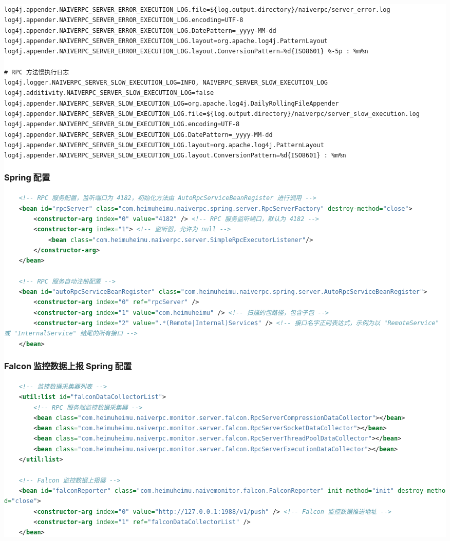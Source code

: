```
log4j.appender.NAIVERPC_SERVER_ERROR_EXECUTION_LOG.file=${log.output.directory}/naiverpc/server_error.log
log4j.appender.NAIVERPC_SERVER_ERROR_EXECUTION_LOG.encoding=UTF-8
log4j.appender.NAIVERPC_SERVER_ERROR_EXECUTION_LOG.DatePattern=_yyyy-MM-dd
log4j.appender.NAIVERPC_SERVER_ERROR_EXECUTION_LOG.layout=org.apache.log4j.PatternLayout
log4j.appender.NAIVERPC_SERVER_ERROR_EXECUTION_LOG.layout.ConversionPattern=%d{ISO8601} %-5p : %m%n

# RPC 方法慢执行日志
log4j.logger.NAIVERPC_SERVER_SLOW_EXECUTION_LOG=INFO, NAIVERPC_SERVER_SLOW_EXECUTION_LOG
log4j.additivity.NAIVERPC_SERVER_SLOW_EXECUTION_LOG=false
log4j.appender.NAIVERPC_SERVER_SLOW_EXECUTION_LOG=org.apache.log4j.DailyRollingFileAppender
log4j.appender.NAIVERPC_SERVER_SLOW_EXECUTION_LOG.file=${log.output.directory}/naiverpc/server_slow_execution.log
log4j.appender.NAIVERPC_SERVER_SLOW_EXECUTION_LOG.encoding=UTF-8
log4j.appender.NAIVERPC_SERVER_SLOW_EXECUTION_LOG.DatePattern=_yyyy-MM-dd
log4j.appender.NAIVERPC_SERVER_SLOW_EXECUTION_LOG.layout=org.apache.log4j.PatternLayout
log4j.appender.NAIVERPC_SERVER_SLOW_EXECUTION_LOG.layout.ConversionPattern=%d{ISO8601} : %m%n
```

### Spring 配置
```xml
    <!-- RPC 服务配置，监听端口为 4182，初始化方法由 AutoRpcServiceBeanRegister 进行调用 -->
    <bean id="rpcServer" class="com.heimuheimu.naiverpc.spring.server.RpcServerFactory" destroy-method="close">
        <constructor-arg index="0" value="4182" /> <!-- RPC 服务监听端口，默认为 4182 -->
        <constructor-arg index="1"> <!-- 监听器，允许为 null -->
            <bean class="com.heimuheimu.naiverpc.server.SimpleRpcExecutorListener"/>
        </constructor-arg>
    </bean>
    
    <!-- RPC 服务自动注册配置 -->
    <bean id="autoRpcServiceBeanRegister" class="com.heimuheimu.naiverpc.spring.server.AutoRpcServiceBeanRegister">
        <constructor-arg index="0" ref="rpcServer" />
        <constructor-arg index="1" value="com.heimuheimu" /> <!-- 扫描的包路径，包含子包 -->
        <constructor-arg index="2" value=".*(Remote|Internal)Service$" /> <!-- 接口名字正则表达式，示例为以 "RemoteService" 或 "InternalService" 结尾的所有接口 -->
    </bean>
```

### Falcon 监控数据上报 Spring 配置
```xml
    <!-- 监控数据采集器列表 -->
    <util:list id="falconDataCollectorList">
        <!-- RPC 服务端监控数据采集器 -->
        <bean class="com.heimuheimu.naiverpc.monitor.server.falcon.RpcServerCompressionDataCollector"></bean>
        <bean class="com.heimuheimu.naiverpc.monitor.server.falcon.RpcServerSocketDataCollector"></bean>
        <bean class="com.heimuheimu.naiverpc.monitor.server.falcon.RpcServerThreadPoolDataCollector"></bean>
        <bean class="com.heimuheimu.naiverpc.monitor.server.falcon.RpcServerExecutionDataCollector"></bean>
    </util:list>
    
    <!-- Falcon 监控数据上报器 -->
    <bean id="falconReporter" class="com.heimuheimu.naivemonitor.falcon.FalconReporter" init-method="init" destroy-method="close">
        <constructor-arg index="0" value="http://127.0.0.1:1988/v1/push" /> <!-- Falcon 监控数据推送地址 -->
        <constructor-arg index="1" ref="falconDataCollectorList" />
    </bean>
```
